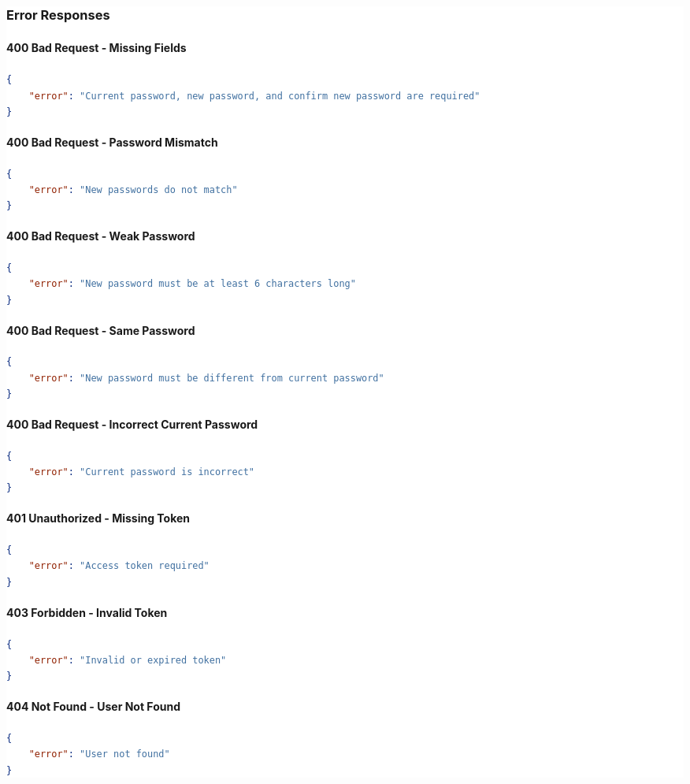 ### Error Responses

#### 400 Bad Request - Missing Fields
```json
{
    "error": "Current password, new password, and confirm new password are required"
}
```

#### 400 Bad Request - Password Mismatch
```json
{
    "error": "New passwords do not match"
}
```

#### 400 Bad Request - Weak Password
```json
{
    "error": "New password must be at least 6 characters long"
}
```

#### 400 Bad Request - Same Password
```json
{
    "error": "New password must be different from current password"
}
```

#### 400 Bad Request - Incorrect Current Password
```json
{
    "error": "Current password is incorrect"
}
```

#### 401 Unauthorized - Missing Token
```json
{
    "error": "Access token required"
}
```

#### 403 Forbidden - Invalid Token
```json
{
    "error": "Invalid or expired token"
}
```

#### 404 Not Found - User Not Found
```json
{
    "error": "User not found"
}
```
